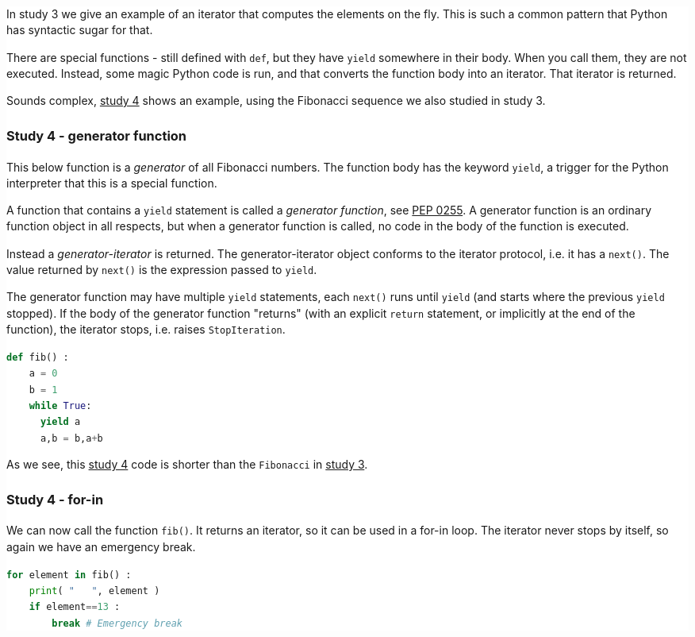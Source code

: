 In study 3 we give an example of an iterator that computes the elements on the fly.
This is such a common pattern that Python has syntactic sugar for that.

There are special functions - still defined with `def`, but they have `yield` somewhere in their body. 
When you call them, they are not executed.
Instead, some magic Python code is run, and that converts the function body into an iterator.
That iterator is returned.

Sounds complex, [study 4](study4.py) shows an example, using the Fibonacci sequence we also studied in study 3.

### Study 4 - generator function

This below function is a _generator_ of all Fibonacci numbers.
The function body has the keyword `yield`, a trigger for the Python interpreter that this is a special function.

A function that contains a `yield` statement is called a _generator function_, see [PEP 0255](https://www.python.org/dev/peps/pep-0255/).
A generator function is an ordinary function object in all respects, 
but when a generator function is called, no code in the body of the function is executed. 

Instead a _generator-iterator_ is returned.
The generator-iterator object conforms to the iterator protocol, i.e. it has a `next()`.
The value returned by `next()` is the expression passed to `yield`.

The generator function may have multiple `yield` statements, each `next()` runs until `yield` 
(and starts where the previous `yield` stopped).
If the body of the generator function "returns" (with an explicit `return` statement, or implicitly at the end of the function), 
the iterator stops, i.e. raises `StopIteration`.

```python
def fib() :
    a = 0
    b = 1
    while True:
      yield a
      a,b = b,a+b
```

As we see, this [study 4](study4.py) code is shorter than the `Fibonacci` in [study 3](study3.py).

### Study 4 - for-in

We can now call the function `fib()`. It returns an iterator, so it can be used in a for-in loop.
The iterator never stops by itself, so again we have an emergency break.

```python        
for element in fib() :
    print( "   ", element )
    if element==13 :
        break # Emergency break
```
